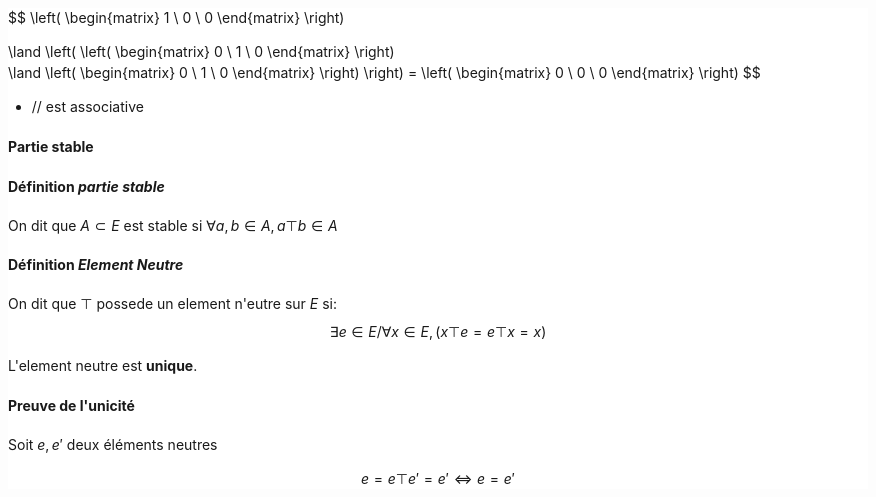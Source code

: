 $$
\left(
    \begin{matrix}
    1 \\ 0 \\ 0
    \end{matrix}
    \right)

\land
\left(
    \left(
        \begin{matrix}
        0 \\ 1 \\ 0
        \end{matrix}
        \right)      
\land
\left(
    \begin{matrix}
0 \\ 1 \\ 0
    \end{matrix}
    \right)
\right)
    =
    \left(
        \begin{matrix}
0 \\ 0 \\ 0
        \end{matrix}
      \right)
$$

- $//$ est associative 


#### Partie stable

#### Définition *partie stable*

On dit que $A ⊂ E$ est stable si $∀ a, b ∈ A, a \top b ∈ A$  

#### Définition *Element Neutre*

On dit que $\top$ possede un element n'eutre sur $E$ si:
$$
∃ e ∈ E / ∀ x ∈ E, (x \top e = e \top x = x)
$$

L'element neutre est **unique**.

#### Preuve de l'unicité

Soit $e, e'$ deux éléments neutres 

$$
e = e \top e' = e' \iff e = e'
$$
